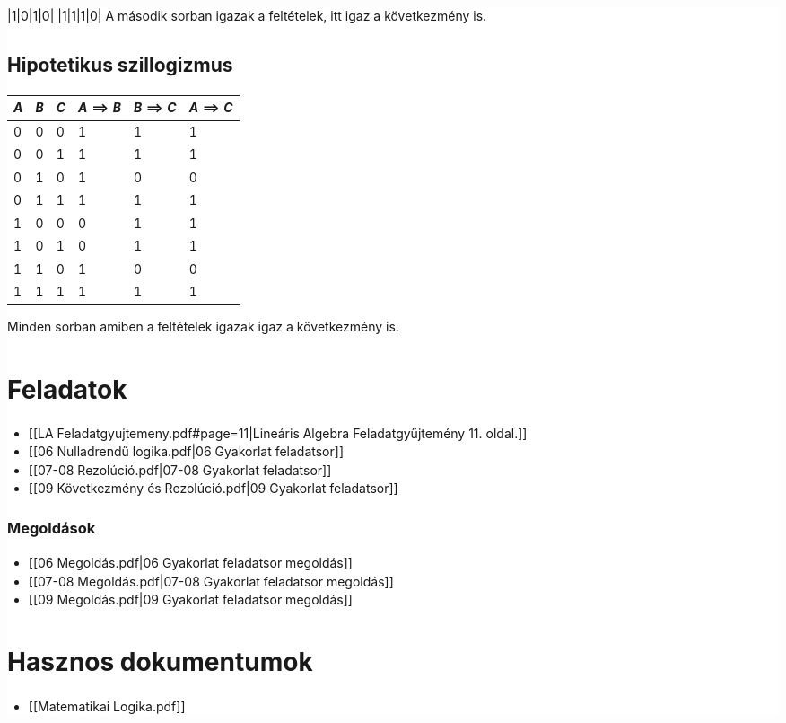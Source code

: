 |1|0|1|0|
|1|1|1|0|
A második sorban igazak a feltételek, itt igaz a következmény is.
## Hipotetikus szillogizmus
| $A$ | $B$ | $C$ | $A\implies B$ | $B\implies C$ | $A\implies C$ |
|---|---|---|---|--|--|
|0|0|0|1|1|1|
|0|0|1|1|1|1|
|0|1|0|1|0|0|
|0|1|1|1|1|1|
|1|0|0|0|1|1|
|1|0|1|0|1|1|
|1|1|0|1|0|0|
|1|1|1|1|1|1|
Minden sorban amiben a feltételek igazak igaz a következmény is.
# Feladatok
- [[LA Feladatgyujtemeny.pdf#page=11|Lineáris Algebra Feladatgyűjtemény 11. oldal.]]
- [[06 Nulladrendű logika.pdf|06 Gyakorlat feladatsor]]
- [[07-08 Rezolúció.pdf|07-08 Gyakorlat feladatsor]]
- [[09 Következmény és Rezolúció.pdf|09 Gyakorlat feladatsor]]
### Megoldások
- [[06 Megoldás.pdf|06 Gyakorlat feladatsor megoldás]]
- [[07-08 Megoldás.pdf|07-08 Gyakorlat feladatsor megoldás]]
- [[09 Megoldás.pdf|09 Gyakorlat feladatsor megoldás]]
# Hasznos dokumentumok
- [[Matematikai Logika.pdf]]

[^1]: [[DM Tankonyv.pdf#page=32|Diszkrét Matematika tankönyv: 32. oldal]]
[^2]: [[DM Tankonyv.pdf#page=33|Diszkrét Matematika tankönyv: 33. oldal]]